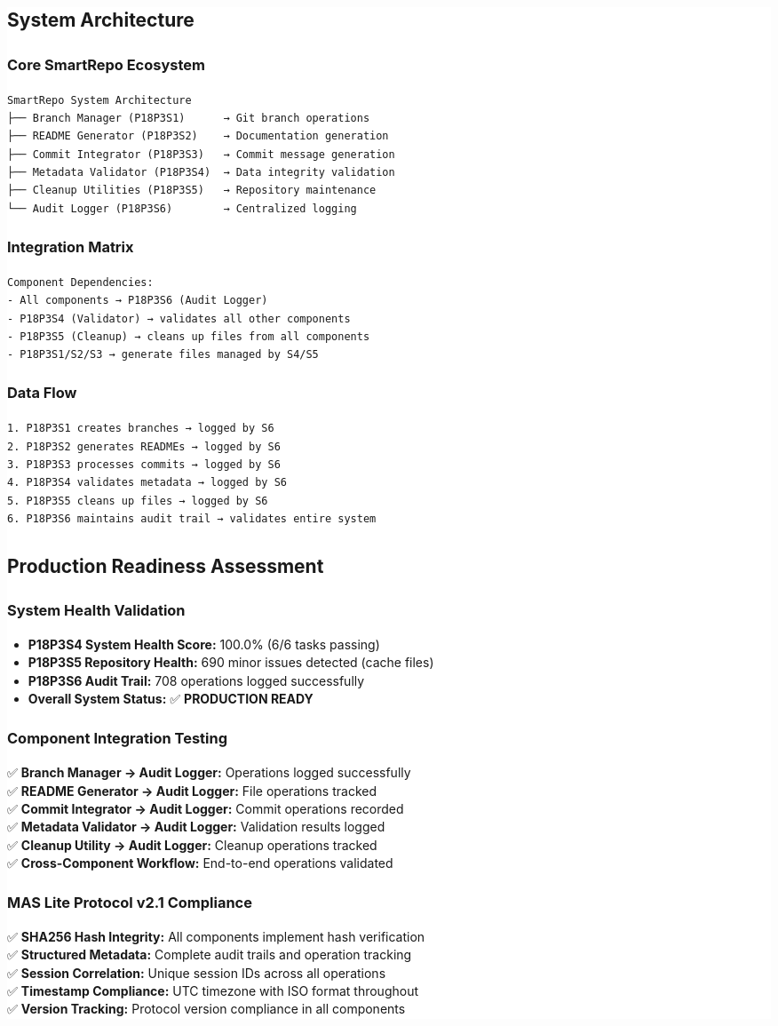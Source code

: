 ## System Architecture

### Core SmartRepo Ecosystem
```
SmartRepo System Architecture
├── Branch Manager (P18P3S1)      → Git branch operations
├── README Generator (P18P3S2)    → Documentation generation  
├── Commit Integrator (P18P3S3)   → Commit message generation
├── Metadata Validator (P18P3S4)  → Data integrity validation
├── Cleanup Utilities (P18P3S5)   → Repository maintenance
└── Audit Logger (P18P3S6)        → Centralized logging
```

### Integration Matrix
```
Component Dependencies:
- All components → P18P3S6 (Audit Logger)
- P18P3S4 (Validator) → validates all other components
- P18P3S5 (Cleanup) → cleans up files from all components
- P18P3S1/S2/S3 → generate files managed by S4/S5
```

### Data Flow
```
1. P18P3S1 creates branches → logged by S6
2. P18P3S2 generates READMEs → logged by S6  
3. P18P3S3 processes commits → logged by S6
4. P18P3S4 validates metadata → logged by S6
5. P18P3S5 cleans up files → logged by S6
6. P18P3S6 maintains audit trail → validates entire system
```

## Production Readiness Assessment

### System Health Validation
- **P18P3S4 System Health Score:** 100.0% (6/6 tasks passing)
- **P18P3S5 Repository Health:** 690 minor issues detected (cache files)
- **P18P3S6 Audit Trail:** 708 operations logged successfully
- **Overall System Status:** ✅ **PRODUCTION READY**

### Component Integration Testing
✅ **Branch Manager → Audit Logger:** Operations logged successfully  
✅ **README Generator → Audit Logger:** File operations tracked  
✅ **Commit Integrator → Audit Logger:** Commit operations recorded  
✅ **Metadata Validator → Audit Logger:** Validation results logged  
✅ **Cleanup Utility → Audit Logger:** Cleanup operations tracked  
✅ **Cross-Component Workflow:** End-to-end operations validated  

### MAS Lite Protocol v2.1 Compliance
✅ **SHA256 Hash Integrity:** All components implement hash verification  
✅ **Structured Metadata:** Complete audit trails and operation tracking  
✅ **Session Correlation:** Unique session IDs across all operations  
✅ **Timestamp Compliance:** UTC timezone with ISO format throughout  
✅ **Version Tracking:** Protocol version compliance in all components  
